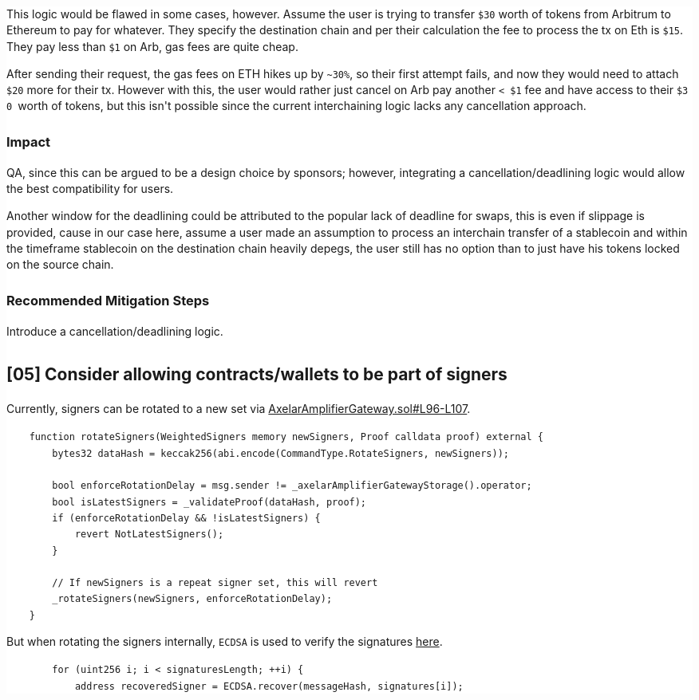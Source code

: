 This logic would be flawed in some cases, however. Assume the user is trying to transfer `$30` worth of tokens from Arbitrum to Ethereum to pay for whatever. They specify the destination chain and per their calculation the fee to process the tx on Eth is `$15`. They pay less than `$1` on Arb, gas fees are quite cheap.

After sending their request, the gas fees on ETH hikes up by `~30%`, so their first attempt fails, and now they would need to attach `$20` more for their tx. However with this, the user would rather just cancel on Arb pay another `< $1` fee and have access to their `$30 `worth of tokens, but this isn't possible since the current interchaining logic lacks any cancellation approach.

### Impact

QA, since this can be argued to be a design choice by sponsors; however, integrating a cancellation/deadlining logic would allow the best compatibility for users.

Another window for the deadlining could be attributed to the popular lack of deadline for swaps, this is even if slippage is provided, cause in our case here, assume a user made an assumption to process an interchain transfer of a stablecoin and within the timeframe stablecoin on the destination chain heavily depegs, the user still has no option than to just have his tokens locked on the source chain.

### Recommended Mitigation Steps

Introduce a cancellation/deadlining logic.

## [05] Consider allowing contracts/wallets to be part of signers

Currently, signers can be rotated to a new set via [AxelarAmplifierGateway.sol#L96-L107](https://github.com/code-423n4/2024-08-axelar-network/blob/69c4f2c3fcefb1b8eb2129af9c3685a44ae5b6fe/axelar-gmp-sdk-solidity/contracts/gateway/AxelarAmplifierGateway.sol#L96-L107).

```solidity
    function rotateSigners(WeightedSigners memory newSigners, Proof calldata proof) external {
        bytes32 dataHash = keccak256(abi.encode(CommandType.RotateSigners, newSigners));

        bool enforceRotationDelay = msg.sender != _axelarAmplifierGatewayStorage().operator;
        bool isLatestSigners = _validateProof(dataHash, proof);
        if (enforceRotationDelay && !isLatestSigners) {
            revert NotLatestSigners();
        }

        // If newSigners is a repeat signer set, this will revert
        _rotateSigners(newSigners, enforceRotationDelay);
    }
```

But when rotating the signers internally, `ECDSA` is used to verify the signatures [here](https://github.com/code-423n4/2024-08-axelar-network/blob/69c4f2c3fcefb1b8eb2129af9c3685a44ae5b6fe/axelar-gmp-sdk-solidity/contracts/governance/BaseWeightedMultisig.sol#L208-L209).

```solidity
        for (uint256 i; i < signaturesLength; ++i) {
            address recoveredSigner = ECDSA.recover(messageHash, signatures[i]);
```
